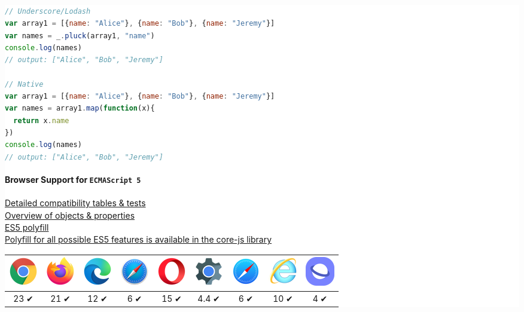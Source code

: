   ```js
  // Underscore/Lodash
  var array1 = [{name: "Alice"}, {name: "Bob"}, {name: "Jeremy"}]
  var names = _.pluck(array1, "name")
  console.log(names)
  // output: ["Alice", "Bob", "Jeremy"]

  // Native
  var array1 = [{name: "Alice"}, {name: "Bob"}, {name: "Jeremy"}]
  var names = array1.map(function(x){
    return x.name
  })
  console.log(names)
  // output: ["Alice", "Bob", "Jeremy"]
  ```


#### Browser Support for `ECMAScript 5`

[Detailed compatibility tables & tests](https://kangax.github.io/compat-table/es5/)  
[Overview of objects & properties](https://johnresig.com/blog/ecmascript-5-objects-and-properties/)  
[ES5 polyfill](https://github.com/es-shims/es5-shim)  
[Polyfill for all possible ES5 features is available in the core-js library](https://github.com/zloirock/core-js#ecmascript)  

![Chrome](/docs/pic/chrome.png) | ![Firefox](/docs/pic/firefox.png) | ![Edge](/docs/pic/edge.png) | ![Safari](/docs/pic/safari.png) | ![Opera](/docs/pic/opera.png) | ![Android](/docs/pic/android.png) | ![iOS](/docs/pic/ios_saf.png) | ![IE](/docs/pic/ie.png) | ![Samsung](/docs/pic/samsung.png)
:-:  | :-:  | :-:  | :-:  | :-:  | :-:  | :-:  | :-:  | :-:  |
  23 ✔  | 21 ✔  | 12 ✔  | 6 ✔  | 15 ✔  | 4.4 ✔  | 6 ✔  | 10 ✔  | 4 ✔  |
